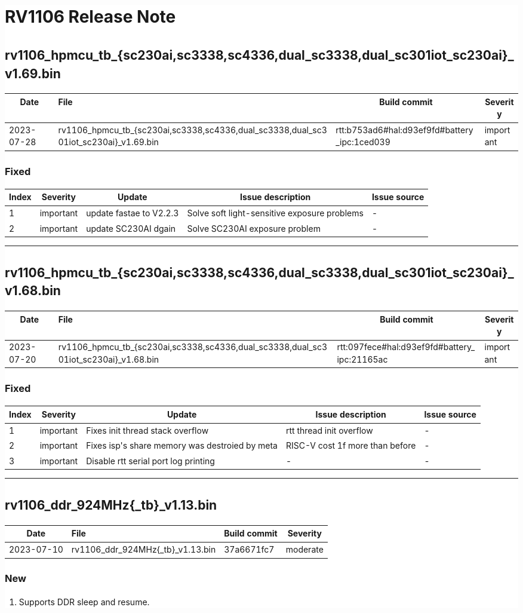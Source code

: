 # RV1106 Release Note

## rv1106_hpmcu_tb_{sc230ai,sc3338,sc4336,dual_sc3338,dual_sc301iot_sc230ai}_v1.69.bin

| Date       | File                                                         | Build commit                                   | Severity |
| ---------- | :----------------------------------------------------------- | ---------------------------------------------- | -------- |
| 2023-07-28 | rv1106_hpmcu_tb_{sc230ai,sc3338,sc4336,dual_sc3338,dual_sc301iot_sc230ai}_v1.69.bin | rtt:b753ad6#hal:d93ef9fd#battery_ipc:1ced039 | important  |

### Fixed

| Index | Severity  | Update    | Issue description      | Issue source |
| ----- | --------- | --------- | --------------------   | ------------ |
| 1     | important | update fastae to V2.2.3  | Solve soft light-sensitive exposure problems | -        |
| 2 | important | update SC230AI dgain | Solve SC230AI exposure problem | - |

------

## rv1106_hpmcu_tb_{sc230ai,sc3338,sc4336,dual_sc3338,dual_sc301iot_sc230ai}_v1.68.bin

| Date       | File                                                         | Build commit                                   | Severity |
| ---------- | :----------------------------------------------------------- | ---------------------------------------------- | -------- |
| 2023-07-20 | rv1106_hpmcu_tb_{sc230ai,sc3338,sc4336,dual_sc3338,dual_sc301iot_sc230ai}_v1.68.bin | rtt:097fece#hal:d93ef9fd#battery_ipc:21165ac | important  |

### Fixed

| Index | Severity  | Update                       | Issue description                                                  | Issue source |
| ----- | --------- | --------------------------   | ----------------------------------------                           | ------------ |
| 1     | important | Fixes init thread stack overflow | rtt thread init overflow | -        |
| 2 | important | Fixes isp's share memory was destroied by meta | RISC-V cost 1f more than before | - |
| 3 | important | Disable rtt serial port log printing | - | - |

------

## rv1106_ddr_924MHz{_tb}_v1.13.bin

| Date       | File                             | Build commit | Severity |
| ---------- | :------------------------------- | ------------ | -------- |
| 2023-07-10 | rv1106_ddr_924MHz{_tb}_v1.13.bin | 37a6671fc7   | moderate |

### New

1. Supports DDR sleep and resume.
